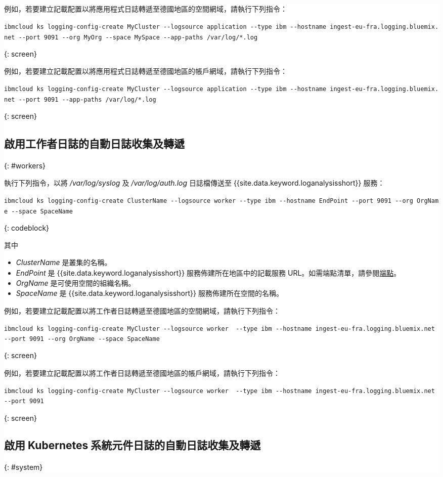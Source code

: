 例如，若要建立記載配置以將應用程式日誌轉遞至德國地區的空間網域，請執行下列指令：

```
ibmcloud ks logging-config-create MyCluster --logsource application --type ibm --hostname ingest-eu-fra.logging.bluemix.net --port 9091 --org MyOrg --space MySpace --app-paths /var/log/*.log
```
{: screen}

例如，若要建立記載配置以將應用程式日誌轉遞至德國地區的帳戶網域，請執行下列指令：

```
ibmcloud ks logging-config-create MyCluster --logsource application --type ibm --hostname ingest-eu-fra.logging.bluemix.net --port 9091 --app-paths /var/log/*.log
```
{: screen}



## 啟用工作者日誌的自動日誌收集及轉遞 
{: #workers}


執行下列指令，以將 */var/log/syslog* 及 */var/log/auth.log* 日誌檔傳送至 {{site.data.keyword.loganalysisshort}} 服務：

```
ibmcloud ks logging-config-create ClusterName --logsource worker --type ibm --hostname EndPoint --port 9091 --org OrgName --space SpaceName 
```
{: codeblock}

其中 

* *ClusterName* 是叢集的名稱。
* *EndPoint* 是 {{site.data.keyword.loganalysisshort}} 服務佈建所在地區中的記載服務 URL。如需端點清單，請參閱[端點](/docs/services/CloudLogAnalysis?topic=cloudloganalysis-log_ingestion#log_ingestion_urls)。
* *OrgName* 是可使用空間的組織名稱。
* *SpaceName* 是 {{site.data.keyword.loganalysisshort}} 服務佈建所在空間的名稱。



例如，若要建立記載配置以將工作者日誌轉遞至德國地區的空間網域，請執行下列指令：

```
ibmcloud ks logging-config-create MyCluster --logsource worker  --type ibm --hostname ingest-eu-fra.logging.bluemix.net --port 9091 --org OrgName --space SpaceName 
```
{: screen}

例如，若要建立記載配置以將工作者日誌轉遞至德國地區的帳戶網域，請執行下列指令：

```
ibmcloud ks logging-config-create MyCluster --logsource worker  --type ibm --hostname ingest-eu-fra.logging.bluemix.net --port 9091 
```
{: screen}



## 啟用 Kubernetes 系統元件日誌的自動日誌收集及轉遞
{: #system}

